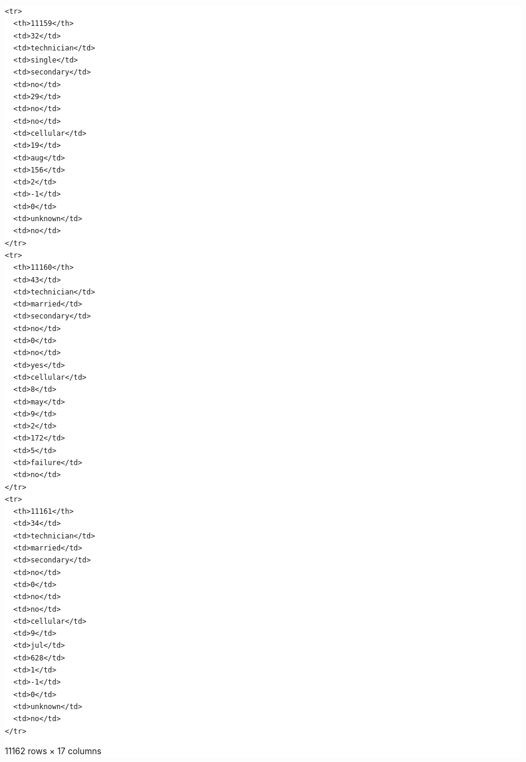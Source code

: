     <tr>
      <th>11159</th>
      <td>32</td>
      <td>technician</td>
      <td>single</td>
      <td>secondary</td>
      <td>no</td>
      <td>29</td>
      <td>no</td>
      <td>no</td>
      <td>cellular</td>
      <td>19</td>
      <td>aug</td>
      <td>156</td>
      <td>2</td>
      <td>-1</td>
      <td>0</td>
      <td>unknown</td>
      <td>no</td>
    </tr>
    <tr>
      <th>11160</th>
      <td>43</td>
      <td>technician</td>
      <td>married</td>
      <td>secondary</td>
      <td>no</td>
      <td>0</td>
      <td>no</td>
      <td>yes</td>
      <td>cellular</td>
      <td>8</td>
      <td>may</td>
      <td>9</td>
      <td>2</td>
      <td>172</td>
      <td>5</td>
      <td>failure</td>
      <td>no</td>
    </tr>
    <tr>
      <th>11161</th>
      <td>34</td>
      <td>technician</td>
      <td>married</td>
      <td>secondary</td>
      <td>no</td>
      <td>0</td>
      <td>no</td>
      <td>no</td>
      <td>cellular</td>
      <td>9</td>
      <td>jul</td>
      <td>628</td>
      <td>1</td>
      <td>-1</td>
      <td>0</td>
      <td>unknown</td>
      <td>no</td>
    </tr>
  </tbody>
</table>
<p>11162 rows × 17 columns</p>
</div>